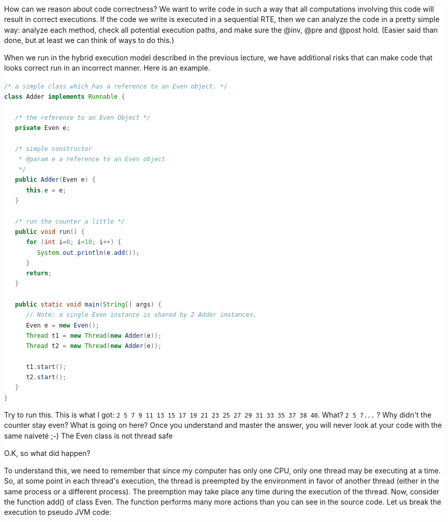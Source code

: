 How can we reason about code correctness? We want to write code in such a way that all computations involving this code will result in correct executions. If the code we write is executed in a sequential RTE, then we can analyze the code in a pretty simple way: analyze each method, check all potential execution paths, and make sure the @inv, @pre and @post hold. (Easier said than done, but at least we can think of ways to do this.)

When we run in the hybrid execution model described in the previous lecture, we have additional risks that can make code that looks correct run in an incorrect manner. Here is an example.

```java
/* a simple class which has a reference to an Even object. */
class Adder implements Runnable {
 
   /* the reference to an Even Object */
   private Even e;
 
   /* simple constructor
    * @param e a reference to an Even object
    */
   public Adder(Even e) {
      this.e = e;
   }
 
   /* run the counter a little */
   public void run() {
      for (int i=0; i<10; i++) {
         System.out.println(e.add());
      }
      return;
   }
 
   public static void main(String[] args) {
      // Note: a single Even instance is shared by 2 Adder instances.
      Even e = new Even();
      Thread t1 = new Thread(new Adder(e));
      Thread t2 = new Thread(new Adder(e));
  
      t1.start();
      t2.start();
   }
}
```

Try to run this. This is what I got: ```2 5 7 9 11 13 15 17 19 21 23 25 27 29 31 33 35 37 38 40```. What? ```2 5 7...``` ? Why didn't the counter stay even? What is going on here? Once you understand and master the answer, you will never look at your code with the same naiveté ;-)
The Even class is not thread safe

O.K, so what did happen?

To understand this, we need to remember that since my computer has only one CPU, only one thread may be executing at a time. So, at some point in each thread's execution, the thread is preempted by the environment in favor of another thread (either in the same process or a different process). The preemption may take place any time during the execution of the thread. Now, consider the function add() of class Even. The function performs many more actions than you can see in the source code. Let us break the execution to pseudo JVM code:
